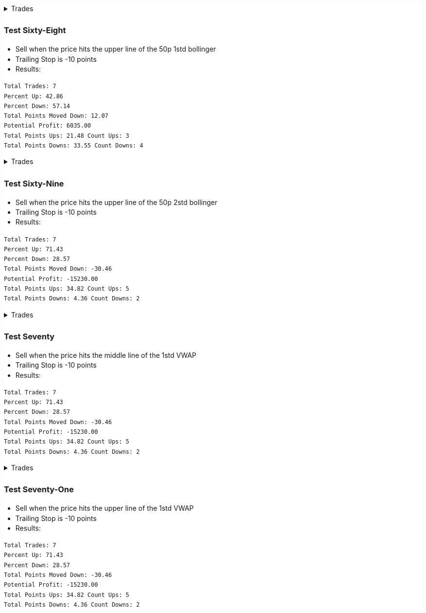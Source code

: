
<details><summary>Trades</summary></details>

### Test Sixty-Eight
* Sell when the price hits the upper line of the 50p 1std bollinger
* Trailing Stop is -10 points
* Results:
```
Total Trades: 7
Percent Up: 42.86
Percent Down: 57.14
Total Points Moved Down: 12.07
Potential Profit: 6035.00
Total Points Ups: 21.48 Count Ups: 3
Total Points Downs: 33.55 Count Downs: 4
```

<details><summary>Trades</summary></details>

### Test Sixty-Nine
* Sell when the price hits the upper line of the 50p 2std bollinger
* Trailing Stop is -10 points
* Results:
```
Total Trades: 7
Percent Up: 71.43
Percent Down: 28.57
Total Points Moved Down: -30.46
Potential Profit: -15230.00
Total Points Ups: 34.82 Count Ups: 5
Total Points Downs: 4.36 Count Downs: 2
```

<details><summary>Trades</summary></details>

### Test Seventy
* Sell when the price hits the middle line of the 1std VWAP
* Trailing Stop is -10 points
* Results:
```
Total Trades: 7
Percent Up: 71.43
Percent Down: 28.57
Total Points Moved Down: -30.46
Potential Profit: -15230.00
Total Points Ups: 34.82 Count Ups: 5
Total Points Downs: 4.36 Count Downs: 2
```

<details><summary>Trades</summary></details>

### Test Seventy-One
* Sell when the price hits the upper line of the 1std VWAP
* Trailing Stop is -10 points
* Results:
```
Total Trades: 7
Percent Up: 71.43
Percent Down: 28.57
Total Points Moved Down: -30.46
Potential Profit: -15230.00
Total Points Ups: 34.82 Count Ups: 5
Total Points Downs: 4.36 Count Downs: 2
```
